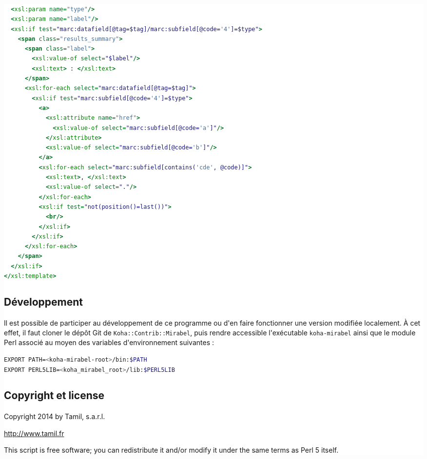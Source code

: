 ```xsl
  <xsl:param name="type"/>
  <xsl:param name="label"/>
  <xsl:if test="marc:datafield[@tag=$tag]/marc:subfield[@code='4']=$type">
    <span class="results_summary">
      <span class="label">
        <xsl:value-of select="$label"/>
        <xsl:text> : </xsl:text>
      </span>
      <xsl:for-each select="marc:datafield[@tag=$tag]">
        <xsl:if test="marc:subfield[@code='4']=$type">
          <a>
            <xsl:attribute name="href">
              <xsl:value-of select="marc:subfield[@code='a']"/>
            </xsl:attribute>
            <xsl:value-of select="marc:subfield[@code='b']"/>
          </a>
          <xsl:for-each select="marc:subfield[contains('cde', @code)]">
            <xsl:text>, </xsl:text>
            <xsl:value-of select="."/>
          </xsl:for-each>
          <xsl:if test="not(position()=last())">
            <br/>
          </xsl:if>
        </xsl:if>
      </xsl:for-each>
    </span>
  </xsl:if>
</xsl:template>
```

## Développement

Il est possible de participer au développement de ce programme ou d'en faire
fonctionner une version modifiée localement. À cet effet, il faut cloner le
dépôt Git de `Koha::Contrib::Mirabel`, puis rendre accessible l'exécutable
`koha-mirabel` ainsi que le module Perl associé au moyen des variables
d'environnement suivantes : 

```sh
EXPORT PATH=<koha-mirabel-root>/bin:$PATH
EXPORT PERL5LIB=<koha_mirabel_root>/lib:$PERL5LIB
```

## Copyright et license

Copyright 2014 by Tamil, s.a.r.l.

<http://www.tamil.fr>

This script is free software; you can redistribute it and/or modify it under
the same terms as Perl 5 itself.


